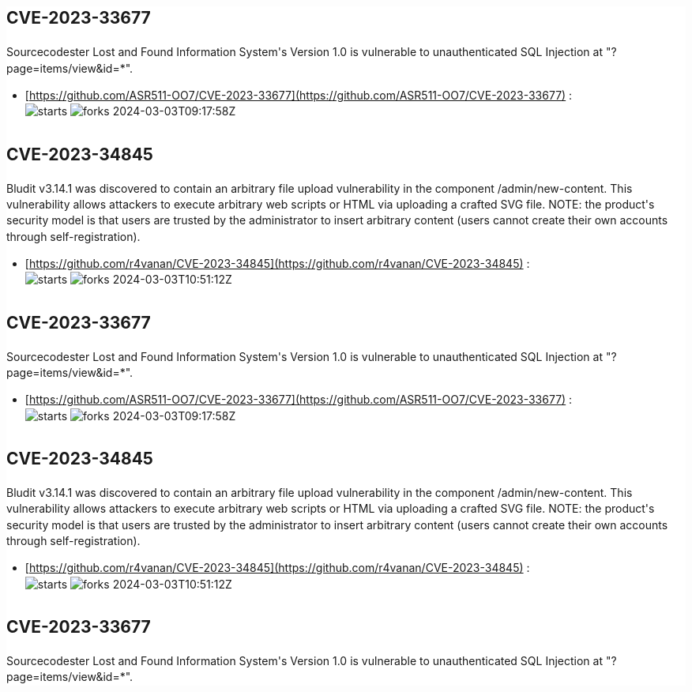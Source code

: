## CVE-2023-33677
 Sourcecodester Lost and Found Information System's Version 1.0 is vulnerable to unauthenticated SQL Injection at "?page=items/view&id=*".

- [https://github.com/ASR511-OO7/CVE-2023-33677](https://github.com/ASR511-OO7/CVE-2023-33677) :  
![starts](https://img.shields.io/github/stars/ASR511-OO7/CVE-2023-33677.svg) 
![forks](https://img.shields.io/github/forks/ASR511-OO7/CVE-2023-33677.svg) 
2024-03-03T09:17:58Z

## CVE-2023-34845
 Bludit v3.14.1 was discovered to contain an arbitrary file upload vulnerability in the component /admin/new-content. This vulnerability allows attackers to execute arbitrary web scripts or HTML via uploading a crafted SVG file. NOTE: the product's security model is that users are trusted by the administrator to insert arbitrary content (users cannot create their own accounts through self-registration).

- [https://github.com/r4vanan/CVE-2023-34845](https://github.com/r4vanan/CVE-2023-34845) :  
![starts](https://img.shields.io/github/stars/r4vanan/CVE-2023-34845.svg) 
![forks](https://img.shields.io/github/forks/r4vanan/CVE-2023-34845.svg) 
2024-03-03T10:51:12Z

## CVE-2023-33677
 Sourcecodester Lost and Found Information System's Version 1.0 is vulnerable to unauthenticated SQL Injection at "?page=items/view&id=*".

- [https://github.com/ASR511-OO7/CVE-2023-33677](https://github.com/ASR511-OO7/CVE-2023-33677) :  
![starts](https://img.shields.io/github/stars/ASR511-OO7/CVE-2023-33677.svg) 
![forks](https://img.shields.io/github/forks/ASR511-OO7/CVE-2023-33677.svg) 
2024-03-03T09:17:58Z

## CVE-2023-34845
 Bludit v3.14.1 was discovered to contain an arbitrary file upload vulnerability in the component /admin/new-content. This vulnerability allows attackers to execute arbitrary web scripts or HTML via uploading a crafted SVG file. NOTE: the product's security model is that users are trusted by the administrator to insert arbitrary content (users cannot create their own accounts through self-registration).

- [https://github.com/r4vanan/CVE-2023-34845](https://github.com/r4vanan/CVE-2023-34845) :  
![starts](https://img.shields.io/github/stars/r4vanan/CVE-2023-34845.svg) 
![forks](https://img.shields.io/github/forks/r4vanan/CVE-2023-34845.svg) 
2024-03-03T10:51:12Z

## CVE-2023-33677
 Sourcecodester Lost and Found Information System's Version 1.0 is vulnerable to unauthenticated SQL Injection at "?page=items/view&id=*".
